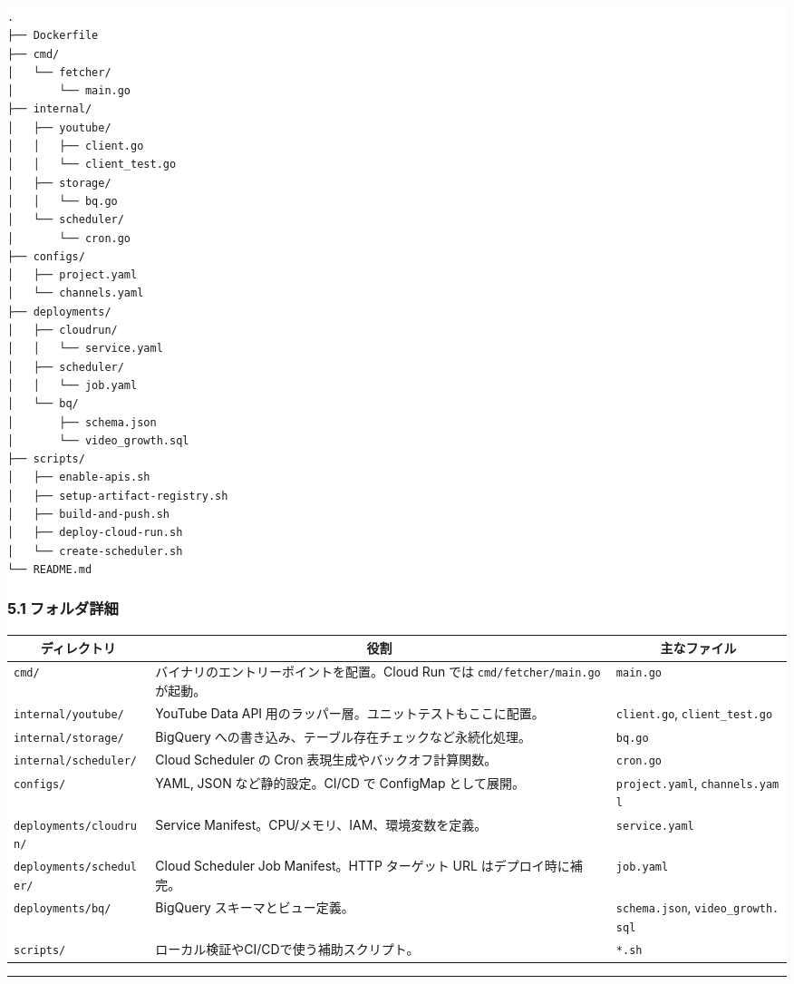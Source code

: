 ```
.
├── Dockerfile
├── cmd/
│   └── fetcher/
│       └── main.go
├── internal/
│   ├── youtube/
│   │   ├── client.go
│   │   └── client_test.go
│   ├── storage/
│   │   └── bq.go
│   └── scheduler/
│       └── cron.go
├── configs/
│   ├── project.yaml
│   └── channels.yaml
├── deployments/
│   ├── cloudrun/
│   │   └── service.yaml
│   ├── scheduler/
│   │   └── job.yaml
│   └── bq/
│       ├── schema.json
│       └── video_growth.sql
├── scripts/
│   ├── enable-apis.sh
│   ├── setup-artifact-registry.sh
│   ├── build-and-push.sh
│   ├── deploy-cloud-run.sh
│   └── create-scheduler.sh
└── README.md
```

### 5.1 フォルダ詳細

| ディレクトリ                   | 役割                                                        | 主なファイル                            |
| ------------------------ | --------------------------------------------------------- | --------------------------------- |
| `cmd/`                   | バイナリのエントリーポイントを配置。Cloud Run では `cmd/fetcher/main.go` が起動。 | `main.go`                         |
| `internal/youtube/`      | YouTube Data API 用のラッパー層。ユニットテストもここに配置。      | `client.go`, `client_test.go`     |
| `internal/storage/`      | BigQuery への書き込み、テーブル存在チェックなど永続化処理。                        | `bq.go`                           |
| `internal/scheduler/`    | Cloud Scheduler の Cron 表現生成やバックオフ計算関数。                    | `cron.go`                         |
| `configs/`               | YAML, JSON など静的設定。CI/CD で ConfigMap として展開。                | `project.yaml`, `channels.yaml`   |
| `deployments/cloudrun/`  | Service Manifest。CPU/メモリ、IAM、環境変数を定義。                     | `service.yaml`                    |
| `deployments/scheduler/` | Cloud Scheduler Job Manifest。HTTP ターゲット URL はデプロイ時に補完。    | `job.yaml`                        |
| `deployments/bq/`        | BigQuery スキーマとビュー定義。                                      | `schema.json`, `video_growth.sql` |
| `scripts/`               | ローカル検証やCI/CDで使う補助スクリプト。                                 | `*.sh`                            |

---